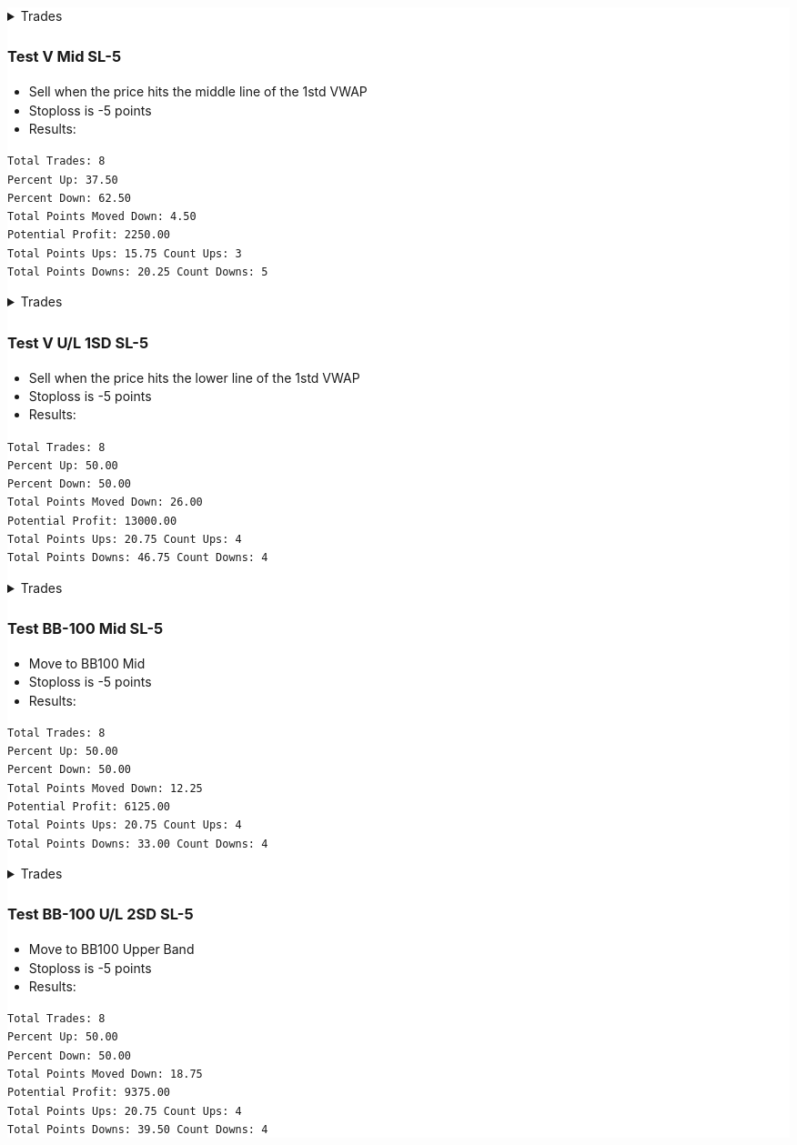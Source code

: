 <details><summary>Trades</summary></details>

### Test V Mid SL-5
* Sell when the price hits the middle line of the 1std VWAP
* Stoploss is -5 points
* Results:
```
Total Trades: 8
Percent Up: 37.50
Percent Down: 62.50
Total Points Moved Down: 4.50
Potential Profit: 2250.00
Total Points Ups: 15.75 Count Ups: 3
Total Points Downs: 20.25 Count Downs: 5
```

<details><summary>Trades</summary></details>

### Test V U/L 1SD SL-5
* Sell when the price hits the lower line of the 1std VWAP
* Stoploss is -5 points
* Results:
```
Total Trades: 8
Percent Up: 50.00
Percent Down: 50.00
Total Points Moved Down: 26.00
Potential Profit: 13000.00
Total Points Ups: 20.75 Count Ups: 4
Total Points Downs: 46.75 Count Downs: 4
```

<details><summary>Trades</summary></details>

### Test BB-100 Mid SL-5
* Move to BB100 Mid
* Stoploss is -5 points
* Results:
```
Total Trades: 8
Percent Up: 50.00
Percent Down: 50.00
Total Points Moved Down: 12.25
Potential Profit: 6125.00
Total Points Ups: 20.75 Count Ups: 4
Total Points Downs: 33.00 Count Downs: 4
```

<details><summary>Trades</summary></details>

### Test BB-100 U/L 2SD SL-5
* Move to BB100 Upper Band
* Stoploss is -5 points
* Results:
```
Total Trades: 8
Percent Up: 50.00
Percent Down: 50.00
Total Points Moved Down: 18.75
Potential Profit: 9375.00
Total Points Ups: 20.75 Count Ups: 4
Total Points Downs: 39.50 Count Downs: 4
```
